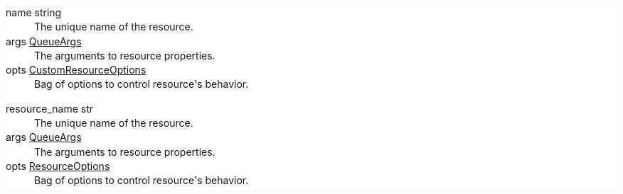 <div>
<pulumi-choosable type="language" values="javascript,typescript">

<dl class="resources-properties"><dt
        class="property-required" title="Required">
        <span>name</span>
        <span class="property-indicator"></span>
        <span class="property-type">string</span>
    </dt>
    <dd>The unique name of the resource.</dd><dt
        class="property-required" title="Required">
        <span>args</span>
        <span class="property-indicator"></span>
        <span class="property-type"><a href="#inputs">QueueArgs</a></span>
    </dt>
    <dd>The arguments to resource properties.</dd><dt
        class="property-optional" title="Optional">
        <span>opts</span>
        <span class="property-indicator"></span>
        <span class="property-type"><a href="/docs/reference/pkg/nodejs/pulumi/pulumi/#CustomResourceOptions">CustomResourceOptions</a></span>
    </dt>
    <dd>Bag of options to control resource&#39;s behavior.</dd></dl>

</pulumi-choosable>
</div>

<div>
<pulumi-choosable type="language" values="python">

<dl class="resources-properties"><dt
        class="property-required" title="Required">
        <span>resource_name</span>
        <span class="property-indicator"></span>
        <span class="property-type">str</span>
    </dt>
    <dd>The unique name of the resource.</dd><dt
        class="property-required" title="Required">
        <span>args</span>
        <span class="property-indicator"></span>
        <span class="property-type"><a href="#inputs">QueueArgs</a></span>
    </dt>
    <dd>The arguments to resource properties.</dd><dt
        class="property-optional" title="Optional">
        <span>opts</span>
        <span class="property-indicator"></span>
        <span class="property-type"><a href="/docs/reference/pkg/python/pulumi/#pulumi.ResourceOptions">ResourceOptions</a></span>
    </dt>
    <dd>Bag of options to control resource&#39;s behavior.</dd></dl>

</pulumi-choosable>
</div>
